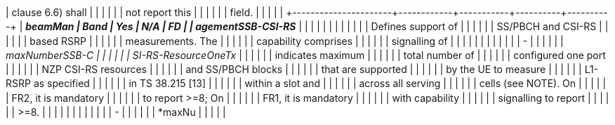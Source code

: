 | clause 6.6) shall    |            |           |          |          |
| not report this      |            |           |          |          |
| field.               |            |           |          |          |
+----------------------+------------+-----------+----------+----------+
| ***beamMan           | Band       | Yes       | N/A      | FD       |
| agementSSB-CSI-RS*** |            |           |          |          |
|                      |            |           |          |          |
| Defines support of   |            |           |          |          |
| SS/PBCH and CSI-RS   |            |           |          |          |
| based RSRP           |            |           |          |          |
| measurements. The    |            |           |          |          |
| capability comprises |            |           |          |          |
| signalling of        |            |           |          |          |
|                      |            |           |          |          |
| \-                   |            |           |          |          |
| *maxNumberSSB-C      |            |           |          |          |
| SI-RS-ResourceOneTx* |            |           |          |          |
| indicates maximum    |            |           |          |          |
| total number of      |            |           |          |          |
| configured one port  |            |           |          |          |
| NZP CSI-RS resources |            |           |          |          |
| and SS/PBCH blocks   |            |           |          |          |
| that are supported   |            |           |          |          |
| by the UE to measure |            |           |          |          |
| L1-RSRP as specified |            |           |          |          |
| in TS 38.215 \[13\]  |            |           |          |          |
| within a slot and    |            |           |          |          |
| across all serving   |            |           |          |          |
| cells (see NOTE). On |            |           |          |          |
| FR2, it is mandatory |            |           |          |          |
| to report \>=8; On   |            |           |          |          |
| FR1, it is mandatory |            |           |          |          |
| with capability      |            |           |          |          |
| signalling to report |            |           |          |          |
| \>=8.                |            |           |          |          |
|                      |            |           |          |          |
| \-                   |            |           |          |          |
| *maxNu               |            |           |          |          |